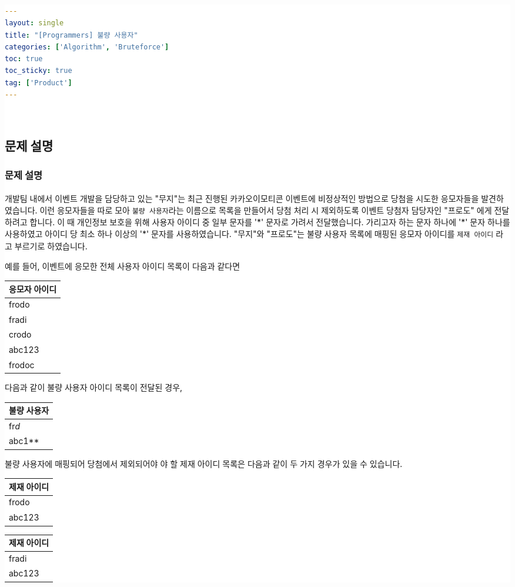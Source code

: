 ```yaml
---
layout: single
title: "[Programmers] 불량 사용자"
categories: ['Algorithm', 'Bruteforce']
toc: true
toc_sticky: true
tag: ['Product']
---
```




<br>

## 문제 설명

### 문제 설명

개발팀 내에서 이벤트 개발을 담당하고 있는 "무지"는 최근 진행된 카카오이모티콘 이벤트에 비정상적인 방법으로 당첨을 시도한 응모자들을 발견하였습니다. 이런 응모자들을 따로 모아 `불량 사용자`라는 이름으로 목록을 만들어서 당첨 처리 시 제외하도록 이벤트 당첨자 담당자인 "프로도" 에게 전달하려고 합니다. 이 때 개인정보 보호을 위해 사용자 아이디 중 일부 문자를 '\*' 문자로 가려서 전달했습니다. 가리고자 하는 문자 하나에 '\*' 문자 하나를 사용하였고 아이디 당 최소 하나 이상의 '\*' 문자를 사용하였습니다.
"무지"와 "프로도"는 불량 사용자 목록에 매핑된 응모자 아이디를 `제재 아이디` 라고 부르기로 하였습니다.

예를 들어, 이벤트에 응모한 전체 사용자 아이디 목록이 다음과 같다면

| 응모자 아이디 |
| ------------- |
| frodo         |
| fradi         |
| crodo         |
| abc123        |
| frodoc        |

다음과 같이 불량 사용자 아이디 목록이 전달된 경우,

| 불량 사용자 |
| ----------- |
| fr*d*       |
| abc1**      |

불량 사용자에 매핑되어 당첨에서 제외되어야 야 할 제재 아이디 목록은 다음과 같이 두 가지 경우가 있을 수 있습니다.

| 제재 아이디 |
| ----------- |
| frodo       |
| abc123      |

| 제재 아이디 |
| ----------- |
| fradi       |
| abc123      |
